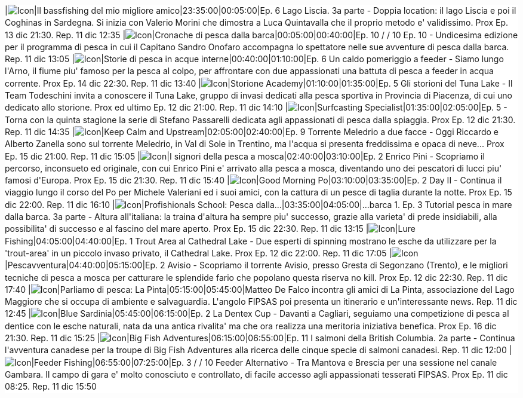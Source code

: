 |![Icon](https://guidatv.sky.it/uuid/e566bde8-8c1a-429d-9936-d23e0c0519f0/cover?md5ChecksumParam=545e59731ee84d341bf15e255fd9eb0f)|Il bassfishing del mio migliore amico|23:35:00|00:05:00|Ep. 6 Lago Liscia. 3a parte - Doppia location: il lago Liscia e poi il Coghinas in Sardegna. Si inizia con Valerio Morini che dimostra a Luca Quintavalla che il proprio metodo e&#039; validissimo. Prox Ep. 13 dic 21:30. Rep. 11 dic 12:35
|![Icon](https://guidatv.sky.it/uuid/f42b9184-745f-47de-9822-bdf1e8b40a16/cover?md5ChecksumParam=bf37abad784276e813be5013d2853f0b)|Cronache di pesca dalla barca|00:05:00|00:40:00|Ep. 10 / / 10 Ep. 10 - Undicesima edizione per il programma di pesca in cui il Capitano Sandro Onofaro accompagna lo spettatore nelle sue avventure di pesca dalla barca. Rep. 11 dic 13:05
|![Icon](https://guidatv.sky.it/uuid/d4375261-7839-4555-ab11-e16f996f8967/cover?md5ChecksumParam=2a7cd0c25e889963caae73d93e91e046)|Storie di pesca in acque interne|00:40:00|01:10:00|Ep. 6 Un caldo pomeriggio a feeder - Siamo lungo l&#039;Arno, il fiume piu&#039; famoso per la pesca al colpo, per affrontare con due appassionati una battuta di pesca a feeder in acqua corrente. Prox Ep. 14 dic 22:30. Rep. 11 dic 13:40
|![Icon](https://guidatv.sky.it/uuid/60cb0bd2-55b2-4f3b-af06-32985ae97a49/cover?md5ChecksumParam=93e2de04c22813a4906a6fae9bd3abef)|Storione Academy|01:10:00|01:35:00|Ep. 5 Gli storioni del Tuna Lake - Il Team Todeschini invita a conoscere il Tuna Lake, gruppo di invasi dedicati alla pesca sportiva in Provincia di Piacenza, di cui uno dedicato allo storione. Prox ed ultimo Ep. 12 dic 21:00. Rep. 11 dic 14:10
|![Icon](https://guidatv.sky.it/uuid/f604db82-98da-4dee-be55-f1144b8c25d3/cover?md5ChecksumParam=a8c6d5ce213a4341cc3005d62d2ee87f)|Surfcasting Specialist|01:35:00|02:05:00|Ep. 5 - Torna con la quinta stagione la serie di Stefano Passarelli dedicata agli appassionati di pesca dalla spiaggia. Prox Ep. 12 dic 21:30. Rep. 11 dic 14:35
|![Icon](https://guidatv.sky.it/uuid/18a127ab-83f2-45e2-9ad7-af6c6de625a2/cover?md5ChecksumParam=d18859e2385c5abc43f8ccef9591d561)|Keep Calm and Upstream|02:05:00|02:40:00|Ep. 9 Torrente Meledrio a due facce - Oggi Riccardo e Alberto Zanella sono sul torrente Meledrio, in Val di Sole in Trentino, ma l&#039;acqua si presenta freddissima e opaca di neve... Prox Ep. 15 dic 21:00. Rep. 11 dic 15:05
|![Icon](https://guidatv.sky.it/uuid/fc622929-0ed3-4cfa-a6a2-8f045437c74a/cover?md5ChecksumParam=90e1d02d89cdda1e6b16f3fbb87b2f73)|I signori della pesca a mosca|02:40:00|03:10:00|Ep. 2 Enrico Pini - Scopriamo il percorso, inconsueto ed originale, con cui Enrico Pini e&#039; arrivato alla pesca a mosca, diventando uno dei pescatori di lucci piu&#039; famosi d&#039;Europa. Prox Ep. 15 dic 21:30. Rep. 11 dic 15:40
|![Icon](https://guidatv.sky.it/uuid/c5e38b2a-26c9-4670-b4a2-cc9fe9226407/cover?md5ChecksumParam=bf7c1a4a78690d30835b2cb026f7efe1)|Good Morning Po|03:10:00|03:35:00|Ep. 2 Day II - Continua il viaggio lungo il corso del Po per Michele Valeriani ed i suoi amici, con la cattura di un pesce di taglia durante la notte. Prox Ep. 15 dic 22:00. Rep. 11 dic 16:10
|![Icon](https://guidatv.sky.it/uuid/353022b6-191d-420a-8492-90024d8aa1c4/cover?md5ChecksumParam=fca5f7c525891344f0b80d38398a3b01)|Profishionals School: Pesca dalla...|03:35:00|04:05:00|...barca 1. Ep. 3 Tutorial pesca in mare dalla barca. 3a parte - Altura all&#039;italiana: la traina d&#039;altura ha sempre piu&#039; successo, grazie alla varieta&#039; di prede insidiabili, alla possibilita&#039; di successo e al fascino del mare aperto. Prox Ep. 15 dic 22:30. Rep. 11 dic 13:15
|![Icon](https://guidatv.sky.it/uuid/760368f1-5189-44b0-bbc6-226ffd6c9c15/cover?md5ChecksumParam=e0596a3f7fdd6778d802284090f21244)|Lure Fishing|04:05:00|04:40:00|Ep. 1 Trout Area al Cathedral Lake - Due esperti di spinning mostrano le esche da utilizzare per la &#039;trout-area&#039; in un piccolo invaso privato, il Cathedral Lake. Prox Ep. 12 dic 22:00. Rep. 11 dic 17:05
|![Icon](https://guidatv.sky.it/uuid/f023c4cc-2553-4c95-9f9b-34ae0c313dd6/cover?md5ChecksumParam=7fc683133386bd89e53bdf0f1960b012)|Pescavventura|04:40:00|05:15:00|Ep. 2 Avisio - Scopriamo il torrente Avisio, presso Gresta di Segonzano (Trento), e le migliori tecniche di pesca a mosca per catturare le splendide fario che popolano questa riserva no kill. Prox Ep. 12 dic 22:30. Rep. 11 dic 17:40
|![Icon](https://guidatv.sky.it/uuid/2fb7985e-3e87-44f8-961d-25b1bae44d66/cover?md5ChecksumParam=89e1640fbb3209c117aa6df880504ad3)|Parliamo di pesca: La Pinta|05:15:00|05:45:00|Matteo De Falco incontra gli amici di La Pinta, associazione del Lago Maggiore che si occupa di ambiente e salvaguardia. L&#039;angolo FIPSAS poi presenta un itinerario e un&#039;interessante news. Rep. 11 dic 12:45
|![Icon](https://guidatv.sky.it/uuid/f754de55-8a1e-4cee-bc7a-850e996cfc44/cover?md5ChecksumParam=f6fae28de68bc666dd8f3993506d7384)|Blue Sardinia|05:45:00|06:15:00|Ep. 2 La Dentex Cup - Davanti a Cagliari, seguiamo una competizione di pesca al dentice con le esche naturali, nata da una antica rivalita&#039; ma che ora realizza una meritoria iniziativa benefica. Prox Ep. 16 dic 21:30. Rep. 11 dic 15:25
|![Icon](https://guidatv.sky.it/uuid/1b90c385-8af5-4cab-acb4-217278371388/cover?md5ChecksumParam=c8fef1f015aa8de2f976bc24c3d73bf7)|Big Fish Adventures|06:15:00|06:55:00|Ep. 11 I salmoni della British Columbia. 2a parte - Continua l&#039;avventura canadese per la troupe di Big Fish Adventures alla ricerca delle cinque specie di salmoni canadesi. Rep. 11 dic 12:00
|![Icon](https://guidatv.sky.it/uuid/250e003a-6750-4d8b-ab6c-93b66af62c5e/cover?md5ChecksumParam=7360340fca7b0d1395dfa002099f0ef8)|Feeder Fishing|06:55:00|07:25:00|Ep. 3 / / 10 Feeder Alternativo - Tra Mantova e Brescia per una sessione nel canale Gambara. Il campo di gara e&#039; molto conosciuto e controllato, di facile accesso agli appassionati tesserati FIPSAS. Prox Ep. 11 dic 08:25. Rep. 11 dic 15:50